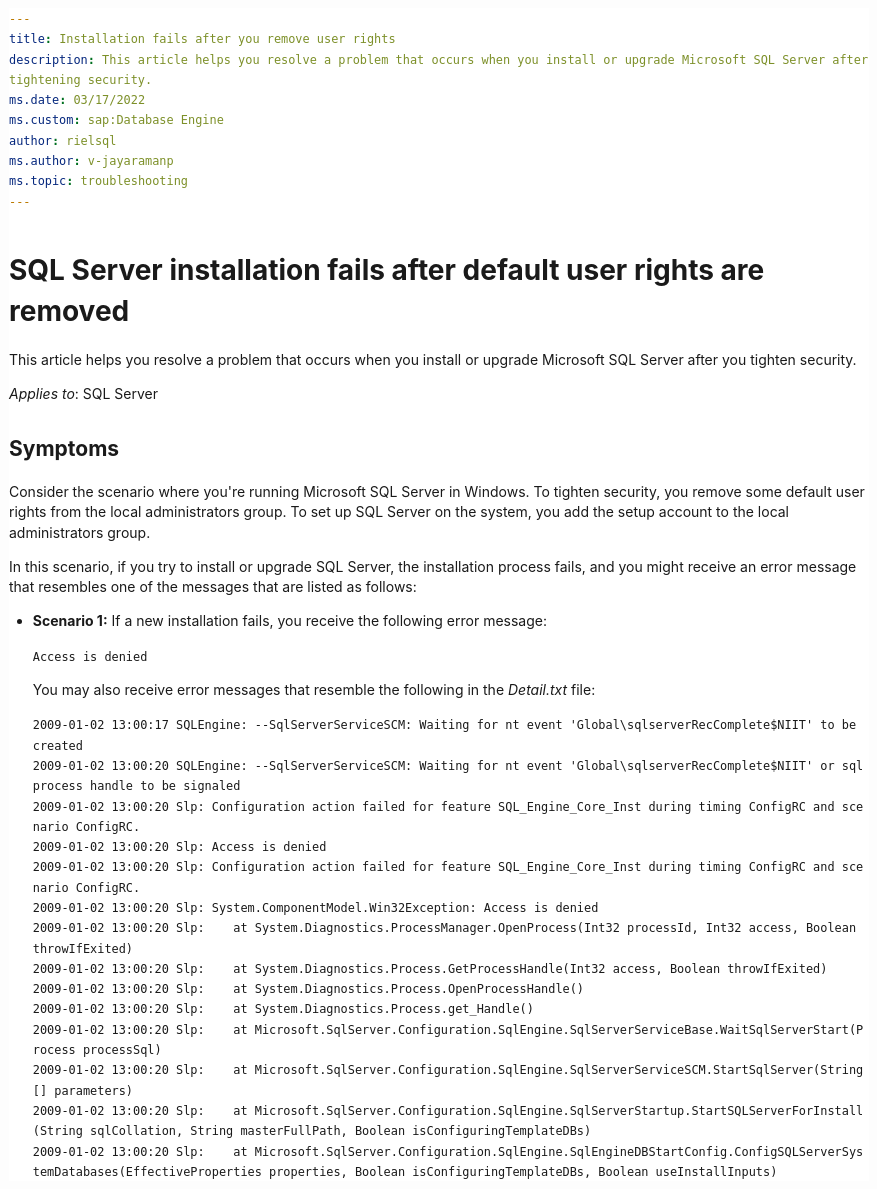 ```yaml
---
title: Installation fails after you remove user rights
description: This article helps you resolve a problem that occurs when you install or upgrade Microsoft SQL Server after tightening security.
ms.date: 03/17/2022
ms.custom: sap:Database Engine
author: rielsql
ms.author: v-jayaramanp
ms.topic: troubleshooting
---
```


# SQL Server installation fails after default user rights are removed

This article helps you resolve a problem that occurs when you install or upgrade Microsoft SQL Server after you tighten security.

_Applies to_: SQL Server

## Symptoms

Consider the scenario where you're running Microsoft SQL Server in Windows. To tighten security, you remove some default user rights from the local administrators group. To set up SQL Server on the system, you add the setup account to the local administrators group.

In this scenario, if you try to install or upgrade SQL Server, the installation process fails, and you might receive an error message that resembles one of the messages that are listed as follows:

- **Scenario 1:** If a new installation fails, you receive the following error message:

    ```output
    Access is denied
    ```

    You may also receive error messages that resemble the following in the _Detail.txt_ file:

    ```output
    2009-01-02 13:00:17 SQLEngine: --SqlServerServiceSCM: Waiting for nt event 'Global\sqlserverRecComplete$NIIT' to be created  
    2009-01-02 13:00:20 SQLEngine: --SqlServerServiceSCM: Waiting for nt event 'Global\sqlserverRecComplete$NIIT' or sql process handle to be signaled  
    2009-01-02 13:00:20 Slp: Configuration action failed for feature SQL_Engine_Core_Inst during timing ConfigRC and scenario ConfigRC.  
    2009-01-02 13:00:20 Slp: Access is denied  
    2009-01-02 13:00:20 Slp: Configuration action failed for feature SQL_Engine_Core_Inst during timing ConfigRC and scenario ConfigRC.  
    2009-01-02 13:00:20 Slp: System.ComponentModel.Win32Exception: Access is denied  
    2009-01-02 13:00:20 Slp:    at System.Diagnostics.ProcessManager.OpenProcess(Int32 processId, Int32 access, Boolean throwIfExited)  
    2009-01-02 13:00:20 Slp:    at System.Diagnostics.Process.GetProcessHandle(Int32 access, Boolean throwIfExited)  
    2009-01-02 13:00:20 Slp:    at System.Diagnostics.Process.OpenProcessHandle()  
    2009-01-02 13:00:20 Slp:    at System.Diagnostics.Process.get_Handle()  
    2009-01-02 13:00:20 Slp:    at Microsoft.SqlServer.Configuration.SqlEngine.SqlServerServiceBase.WaitSqlServerStart(Process processSql)  
    2009-01-02 13:00:20 Slp:    at Microsoft.SqlServer.Configuration.SqlEngine.SqlServerServiceSCM.StartSqlServer(String[] parameters)  
    2009-01-02 13:00:20 Slp:    at Microsoft.SqlServer.Configuration.SqlEngine.SqlServerStartup.StartSQLServerForInstall(String sqlCollation, String masterFullPath, Boolean isConfiguringTemplateDBs)  
    2009-01-02 13:00:20 Slp:    at Microsoft.SqlServer.Configuration.SqlEngine.SqlEngineDBStartConfig.ConfigSQLServerSystemDatabases(EffectiveProperties properties, Boolean isConfiguringTemplateDBs, Boolean useInstallInputs)  